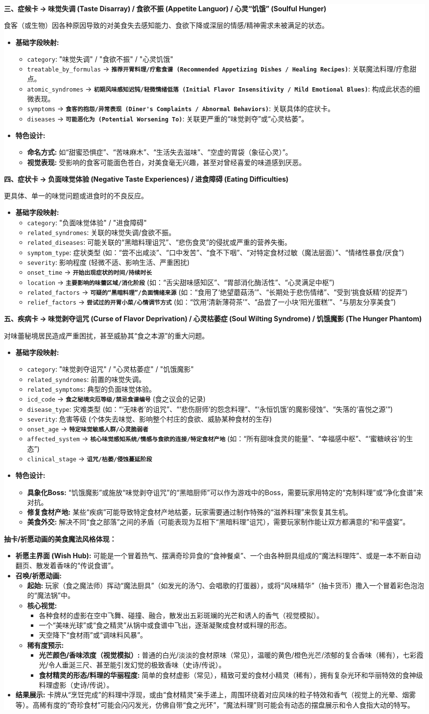 **三、症候卡 -> 味觉失调 (Taste Disarray) / 食欲不振 (Appetite Languor) / 心灵“饥饿” (Soulful Hunger)**

食客（或生物）因各种原因导致的对美食失去感知能力、食欲下降或深层的情感/精神需求未被满足的状态。

*   **基础字段映射:**
    *   `category`: "味觉失调" / "食欲不振" / "心灵饥饿"
    *   `treatable_by_formulas` -> **`推荐开胃料理/疗愈食谱 (Recommended Appetizing Dishes / Healing Recipes)`**: 关联魔法料理/疗愈甜点。
    *   `atomic_syndromes` -> **`初期风味感知迟钝/轻微情绪低落 (Initial Flavor Insensitivity / Mild Emotional Blues)`**: 构成此状态的细微表现。
    *   `symptoms` -> **`食客的抱怨/异常表现 (Diner's Complaints / Abnormal Behaviors)`**: 关联具体的症状卡。
    *   `diseases` -> **`可能恶化为 (Potential Worsening To)`**: 关联更严重的“味觉剥夺”或“心灵枯萎”。

*   **特色设计:**
    *   **命名方式:** 如“甜蜜恐惧症”、“苦味麻木”、“生活失去滋味”、“空虚的胃袋（象征心灵）”。
    *   **视觉表现:** 受影响的食客可能面色苍白，对美食毫无兴趣，甚至对曾经喜爱的味道感到厌恶。

**四、症状卡 -> 负面味觉体验 (Negative Taste Experiences) / 进食障碍 (Eating Difficulties)**

更具体、单一的味觉问题或进食时的不良反应。

*   **基础字段映射:**
    *   `category`: "负面味觉体验" / "进食障碍"
    *   `related_syndromes`: 关联的味觉失调/食欲不振。
    *   `related_diseases`: 可能关联的“黑暗料理诅咒”、“悲伤食灵”的侵扰或严重的营养失衡。
    *   `symptom_type`: 症状类型 (如：“尝不出咸淡”、“口中发苦”、“食不下咽”、“对特定食材过敏（魔法层面）”、“情绪性暴食/厌食”)
    *   `severity`: 影响程度 (轻微不适、影响生活、严重困扰)
    *   `onset_time` -> **`开始出现症状的时间/持续时长`**
    *   `location` -> **`主要影响的味蕾区域/消化阶段`** (如：“舌尖甜味感知区”、“胃部消化酶活性”、“心灵满足中枢”)
    *   `related_factors` -> **`可疑的“黑暗料理”/负面情绪来源`** (如：“食用了‘绝望蘑菇汤’”、“长期处于悲伤情绪”、“受到‘挑食妖精’的捉弄”)
    *   `relief_factors` -> **`尝试过的开胃小菜/心情调节方式`** (如：“饮用‘清新薄荷茶’”、“品尝了一小块‘阳光蛋糕’”、“与朋友分享美食”)

**五、疾病卡 -> 味觉剥夺诅咒 (Curse of Flavor Deprivation) / 心灵枯萎症 (Soul Wilting Syndrome) / 饥饿魔影 (The Hunger Phantom)**

对味蕾秘境居民造成严重困扰，甚至威胁其“食之本源”的重大问题。

*   **基础字段映射:**
    *   `category`: "味觉剥夺诅咒" / "心灵枯萎症" / "饥饿魔影"
    *   `related_syndromes`: 前置的味觉失调。
    *   `related_symptoms`: 典型的负面味觉体验。
    *   `icd_code` -> **`食之秘境灾厄等级/禁忌食谱编号`** (食之议会的记录)
    *   `disease_type`: 灾难类型 (如：“‘无味者’的诅咒”、“‘悲伤厨师’的怨念料理”、“‘永恒饥饿’的魔影侵蚀”、“失落的‘喜悦之源’”)
    *   `severity`: 危害等级 (个体失去味觉、影响整个村庄的食欲、威胁某种食材的生存)
    *   `onset_age` -> **`特定味觉敏感人群/心灵脆弱者`**
    *   `affected_system` -> **`核心味觉感知系统/情感与食欲的连接/特定食材产地`** (如：“所有甜味食灵的能量”、“幸福感中枢”、“‘蜜糖峡谷’的生态”)
    *   `clinical_stage` -> **`诅咒/枯萎/侵蚀蔓延阶段`**

*   **特色设计:**
    *   **具象化Boss:** “饥饿魔影”或施放“味觉剥夺诅咒”的“黑暗厨师”可以作为游戏中的Boss，需要玩家用特定的“克制料理”或“净化食谱”来对抗。
    *   **修复食材产地:** 某些“疾病”可能导致特定食材产地枯萎，玩家需要通过制作特殊的“滋养料理”来恢复其生机。
    *   **美食外交:** 解决不同“食之部落”之间的矛盾（可能表现为互相下“黑暗料理”诅咒），需要玩家制作能让双方都满意的“和平盛宴”。

**抽卡/祈愿动画的美食魔法风格体现：**

*   **祈愿主界面 (Wish Hub):** 可能是一个冒着热气、摆满奇珍异食的“食神餐桌”、一个由各种厨具组成的“魔法料理阵”、或是一本不断自动翻页、散发着香味的“传说食谱”。
*   **召唤/祈愿动画:**
    *   **起始:** 玩家（食之魔法师）挥动“魔法厨具”（如发光的汤勺、会唱歌的打蛋器），或将“风味精华”（抽卡货币）撒入一个冒着彩色泡泡的“魔法锅”中。
    *   **核心视觉:**
        *   各种食材的虚影在空中飞舞、碰撞、融合，散发出五彩斑斓的光芒和诱人的香气（视觉模拟）。
        *   一个“美味光球”或“食之精灵”从锅中或食谱中飞出，逐渐凝聚成食材或料理的形态。
        *   天空降下“食材雨”或“调味料风暴”。
    *   **稀有度预示:**
        *   **光芒颜色/香味浓度（视觉模拟）:** 普通的白光/淡淡的食材原味（常见），温暖的黄色/橙色光芒/浓郁的复合香味（稀有），七彩霞光/令人垂涎三尺、甚至能引发幻觉的极致香味（史诗/传说）。
        *   **食材精灵的形态/料理的华丽程度:** 简单的食材虚影（常见），精致可爱的食材小精灵（稀有），拥有复杂光环和华丽特效的食神级料理虚影（史诗/传说）。
*   **结果展示:** 卡牌从“烹饪完成”的料理中浮现，或由“食材精灵”亲手递上，周围环绕着对应风味的粒子特效和香气（视觉上的光晕、烟雾等）。高稀有度的“奇珍食材”可能会闪闪发光，仿佛自带“食之光环”，“魔法料理”则可能会有动态的摆盘展示和令人食指大动的特写。
